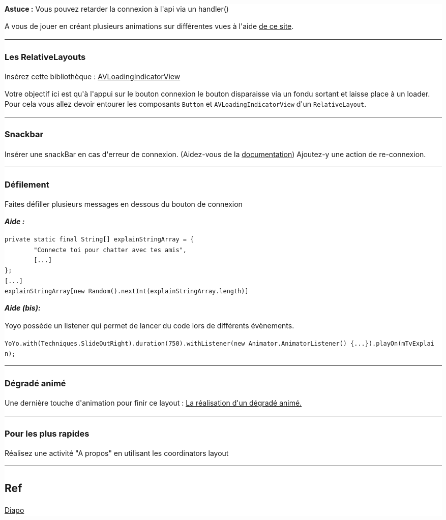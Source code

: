 **Astuce :** Vous pouvez retarder la connexion à l'api via un handler()

A vous de jouer en créant plusieurs animations sur différentes vues à l'aide [de ce site](http://www.journaldev.com/9481/android-animation-example).

---

### Les RelativeLayouts

Insérez cette bibliothèque : [AVLoadingIndicatorView](https://github.com/81813780/AVLoadingIndicatorView)

Votre objectif ici est qu'à l'appui sur le bouton connexion le bouton disparaisse via un fondu sortant et laisse place à un loader.
Pour cela vous allez devoir entourer les composants `Button` et `AVLoadingIndicatorView` d'un `RelativeLayout`.

---

### Snackbar

Insérer une snackBar en cas d'erreur de connexion. (Aidez-vous de la [documentation](https://developer.android.com/training/snackbar/action.html))
Ajoutez-y une action de re-connexion.

---

### Défilement

Faites défiller plusieurs messages en dessous du bouton de connexion

***Aide :***

```
private static final String[] explainStringArray = {
        "Connecte toi pour chatter avec tes amis",
        [...]
};
[...]
explainStringArray[new Random().nextInt(explainStringArray.length)]
```
***Aide (bis):***

Yoyo possède un listener qui permet de lancer du code lors de différents évènements.
```
YoYo.with(Techniques.SlideOutRight).duration(750).withListener(new Animator.AnimatorListener() {...}).playOn(mTvExplain);
```

---

### Dégradé animé

Une dernière touche d'animation pour finir ce layout : [La réalisation d'un dégradé animé.](https://github.com/dynamitechetan/Flowing-Gradient)

---

### Pour les plus rapides

Réalisez une activité "A propos" en utilisant les coordinators layout

---

## Ref

[Diapo](https://docs.google.com/presentation/d/1UJOXNbNGa0OUE1ZrmeOlR5c1XC4lBzsnuUGx7JL0sGs/edit?usp=sharing)
